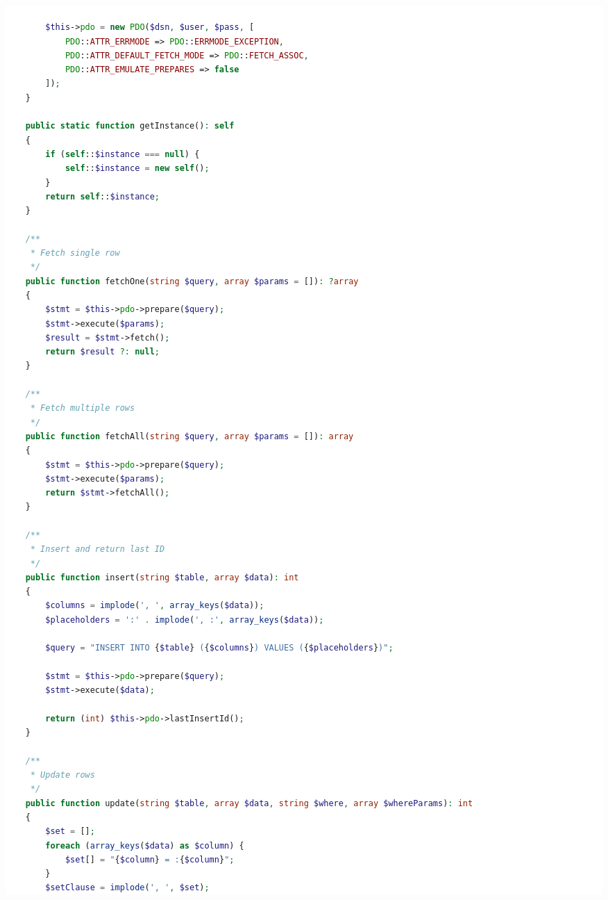```php

        $this->pdo = new PDO($dsn, $user, $pass, [
            PDO::ATTR_ERRMODE => PDO::ERRMODE_EXCEPTION,
            PDO::ATTR_DEFAULT_FETCH_MODE => PDO::FETCH_ASSOC,
            PDO::ATTR_EMULATE_PREPARES => false
        ]);
    }

    public static function getInstance(): self
    {
        if (self::$instance === null) {
            self::$instance = new self();
        }
        return self::$instance;
    }

    /**
     * Fetch single row
     */
    public function fetchOne(string $query, array $params = []): ?array
    {
        $stmt = $this->pdo->prepare($query);
        $stmt->execute($params);
        $result = $stmt->fetch();
        return $result ?: null;
    }

    /**
     * Fetch multiple rows
     */
    public function fetchAll(string $query, array $params = []): array
    {
        $stmt = $this->pdo->prepare($query);
        $stmt->execute($params);
        return $stmt->fetchAll();
    }

    /**
     * Insert and return last ID
     */
    public function insert(string $table, array $data): int
    {
        $columns = implode(', ', array_keys($data));
        $placeholders = ':' . implode(', :', array_keys($data));

        $query = "INSERT INTO {$table} ({$columns}) VALUES ({$placeholders})";

        $stmt = $this->pdo->prepare($query);
        $stmt->execute($data);

        return (int) $this->pdo->lastInsertId();
    }

    /**
     * Update rows
     */
    public function update(string $table, array $data, string $where, array $whereParams): int
    {
        $set = [];
        foreach (array_keys($data) as $column) {
            $set[] = "{$column} = :{$column}";
        }
        $setClause = implode(', ', $set);
```